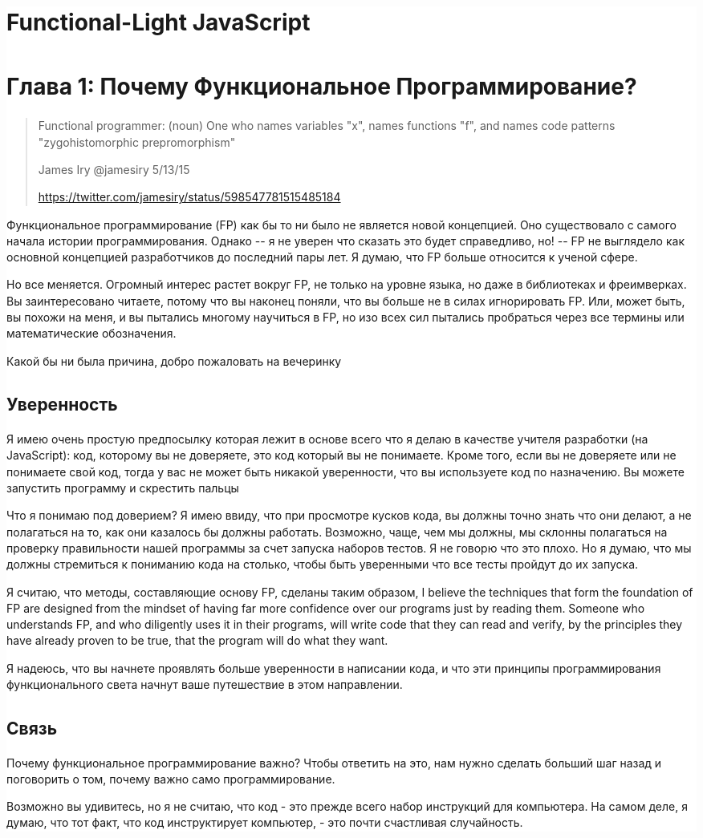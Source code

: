 # Functional-Light JavaScript
# Глава 1: Почему Функциональное Программирование?

> Functional programmer: (noun) One who names variables "x", names functions "f", and names code patterns "zygohistomorphic prepromorphism"
>
> James Iry ‏@jamesiry 5/13/15
>
> https://twitter.com/jamesiry/status/598547781515485184

Функциональное программирование (FP) как бы то ни было не является новой концепцией. Оно существовало с самого начала истории  программирования. Однако -- я не уверен что сказать это будет справедливо, но! -- FP не выглядело как основной концепцией разработчиков до последний пары лет. Я думаю, что FP больше относится к ученой сфере.

Но все меняется. Огромный интерес растет вокруг FP, не только на уровне языка, но даже в библиотеках и фреимверках. Вы заинтересовано читаете, потому что вы наконец поняли, что вы больше не в силах игнорировать FP. Или, может быть, вы похожи на меня, и вы пытались многому научиться в FP, но изо всех сил пытались пробраться через все термины или математические обозначения.

Какой бы ни была причина, добро пожаловать на вечеринку

## Уверенность

Я имею очень простую предпосылку которая лежит в основе всего что я делаю в качестве учителя разработки (на JavaScript): код, которому вы не доверяете, это код который вы не понимаете. Кроме того, если вы не доверяете или не понимаете свой код, тогда у вас не может быть никакой уверенности, что вы используете код по назначению. Вы можете запустить программу и скрестить пальцы

Что я понимаю под доверием? Я имею ввиду, что при просмотре кусков кода, вы должны точно знать что они делают, а не полагаться на то, как они казалось бы должны работать. Возможно, чаще, чем мы должны, мы склонны полагаться на проверку правильности нашей программы за счет запуска наборов тестов. Я не говорю что это плохо. Но я думаю, что мы должны стремиться к пониманию кода на столько, чтобы быть уверенными что все тесты пройдут до их запуска.

Я считаю, что методы, составляющие основу FP, сделаны таким образом, 
I believe the techniques that form the foundation of FP are designed from the mindset of having far more confidence over our programs just by reading them. Someone who understands FP, and who diligently uses it in their programs, will write code that they can read and verify, by the principles they have already proven to be true, that the program will do what they want.

Я надеюсь, что вы начнете проявлять больше уверенности в написании кода, и что эти принципы программирования функционального света начнут ваше путешествие в этом направлении.

## Связь

Почему функциональное программирование важно? Чтобы ответить на это, нам нужно сделать больший шаг назад и поговорить о том, почему важно само программирование.

Возможно вы удивитесь, но я не считаю, что код - это прежде всего набор инструкций для компьютера. На самом деле, я думаю, что тот факт, что код инструктирует компьютер, - это почти счастливая случайность.
